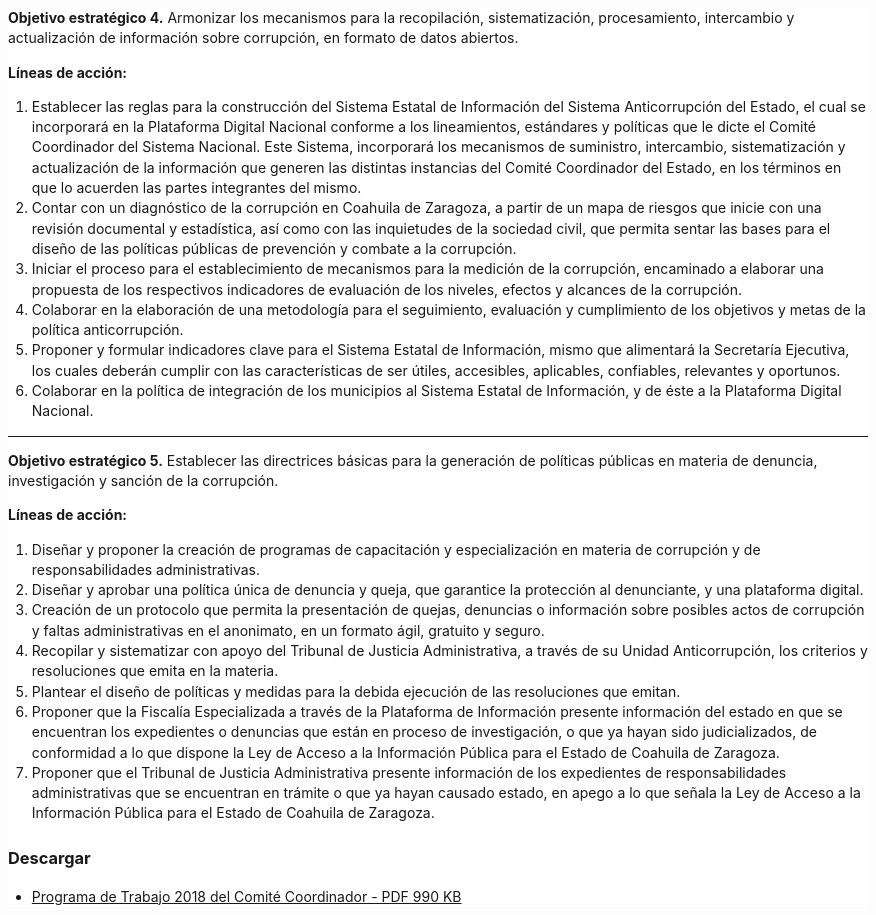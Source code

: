 
**Objetivo estratégico 4.** Armonizar los mecanismos para la recopilación, sistematización, procesamiento, intercambio y actualización de información sobre corrupción, en formato de datos abiertos.

**Líneas de acción:**

1. Establecer las reglas para la construcción del Sistema Estatal de Información del Sistema Anticorrupción del Estado, el cual se incorporará en la Plataforma Digital Nacional conforme a los lineamientos, estándares y políticas que le dicte el Comité Coordinador del Sistema Nacional. Este Sistema, incorporará los mecanismos de suministro, intercambio, sistematización y actualización de la información que generen las distintas instancias del Comité Coordinador del Estado, en los términos en que lo acuerden las partes integrantes del mismo.
2. Contar con un diagnóstico de la corrupción en Coahuila de Zaragoza, a partir de un mapa de riesgos que inicie con una revisión documental y estadística, así como con las inquietudes de la sociedad civil, que permita sentar las bases para el diseño de las políticas públicas de prevención y combate a la corrupción.
3. Iniciar el proceso para el establecimiento de mecanismos para la medición de la corrupción, encaminado a elaborar una propuesta de los respectivos indicadores de evaluación de los niveles, efectos y alcances de la corrupción.
4. Colaborar en la elaboración de una metodología para el seguimiento, evaluación y cumplimiento de los objetivos y metas de la política anticorrupción.
5. Proponer y formular indicadores clave para el Sistema Estatal de Información, mismo que alimentará la Secretaría Ejecutiva, los cuales deberán cumplir con las características de ser útiles, accesibles, aplicables, confiables, relevantes y oportunos.
6. Colaborar en la política de integración de los municipios al Sistema Estatal de Información, y de éste a la Plataforma Digital Nacional.

---

**Objetivo estratégico 5.** Establecer las directrices básicas para la generación de políticas públicas en materia de denuncia, investigación y sanción de la corrupción.

**Líneas de acción:**

1. Diseñar y proponer la creación de programas de capacitación y especialización en materia de corrupción y de responsabilidades administrativas.
2. Diseñar y aprobar una política única de denuncia y queja, que garantice la protección al denunciante, y una plataforma digital.
3. Creación de un protocolo que permita la presentación de quejas, denuncias o información sobre posibles actos de corrupción y faltas administrativas en el anonimato, en un formato ágil, gratuito y seguro.
4. Recopilar y sistematizar con apoyo del Tribunal de Justicia Administrativa, a través de su Unidad Anticorrupción, los criterios y resoluciones que emita en la materia.
5. Plantear el diseño de políticas y medidas para la debida ejecución de las resoluciones que emitan.
6. Proponer que la Fiscalía Especializada a través de la Plataforma de Información presente información del estado en que se encuentran los expedientes o denuncias que están en proceso de investigación, o que ya hayan sido judicializados, de conformidad a lo que dispone la Ley de Acceso a la Información Pública para el Estado de Coahuila de Zaragoza.
7. Proponer que el Tribunal de Justicia Administrativa presente información de los expedientes de responsabilidades administrativas que se encuentran en trámite o que ya hayan causado estado, en apego a lo que señala la Ley de Acceso a la Información Pública para el Estado de Coahuila de Zaragoza.

### Descargar

* [Programa de Trabajo 2018 del Comité Coordinador - PDF 990 KB](programa-de-trabajo-comite-coordinador-2018.pdf)
